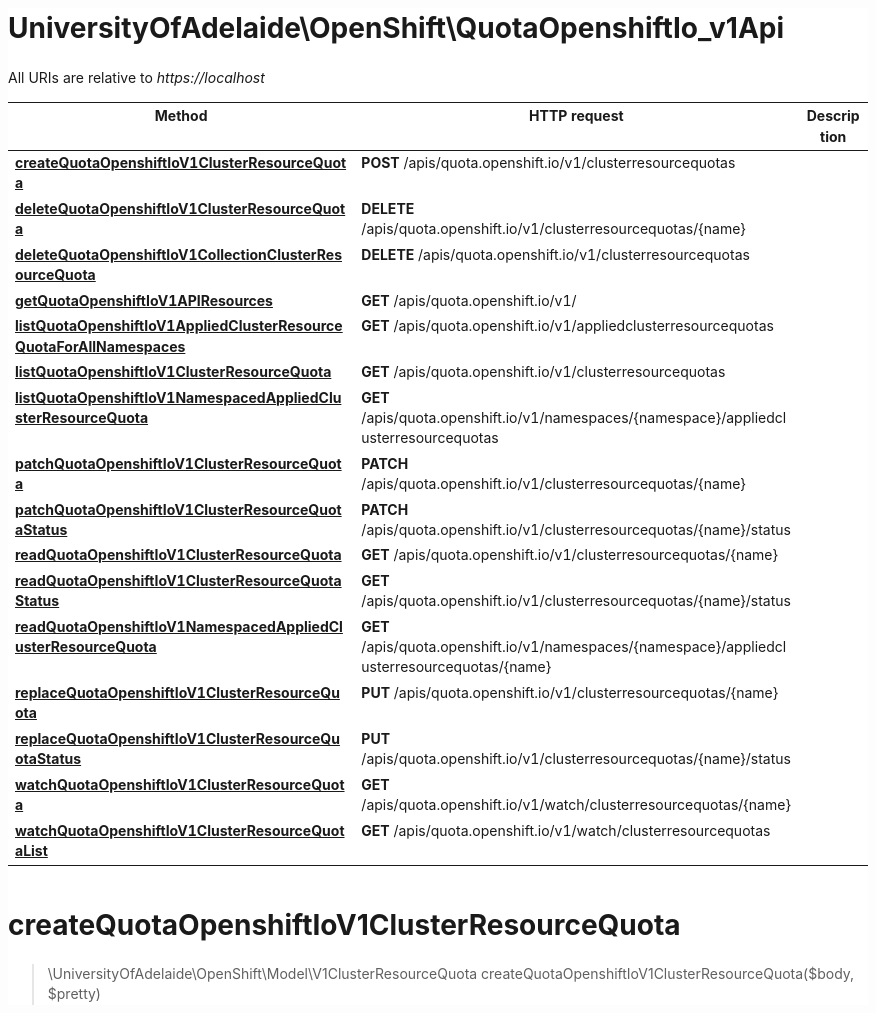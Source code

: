 # UniversityOfAdelaide\OpenShift\QuotaOpenshiftIo_v1Api

All URIs are relative to *https://localhost*

Method | HTTP request | Description
------------- | ------------- | -------------
[**createQuotaOpenshiftIoV1ClusterResourceQuota**](QuotaOpenshiftIo_v1Api.md#createQuotaOpenshiftIoV1ClusterResourceQuota) | **POST** /apis/quota.openshift.io/v1/clusterresourcequotas | 
[**deleteQuotaOpenshiftIoV1ClusterResourceQuota**](QuotaOpenshiftIo_v1Api.md#deleteQuotaOpenshiftIoV1ClusterResourceQuota) | **DELETE** /apis/quota.openshift.io/v1/clusterresourcequotas/{name} | 
[**deleteQuotaOpenshiftIoV1CollectionClusterResourceQuota**](QuotaOpenshiftIo_v1Api.md#deleteQuotaOpenshiftIoV1CollectionClusterResourceQuota) | **DELETE** /apis/quota.openshift.io/v1/clusterresourcequotas | 
[**getQuotaOpenshiftIoV1APIResources**](QuotaOpenshiftIo_v1Api.md#getQuotaOpenshiftIoV1APIResources) | **GET** /apis/quota.openshift.io/v1/ | 
[**listQuotaOpenshiftIoV1AppliedClusterResourceQuotaForAllNamespaces**](QuotaOpenshiftIo_v1Api.md#listQuotaOpenshiftIoV1AppliedClusterResourceQuotaForAllNamespaces) | **GET** /apis/quota.openshift.io/v1/appliedclusterresourcequotas | 
[**listQuotaOpenshiftIoV1ClusterResourceQuota**](QuotaOpenshiftIo_v1Api.md#listQuotaOpenshiftIoV1ClusterResourceQuota) | **GET** /apis/quota.openshift.io/v1/clusterresourcequotas | 
[**listQuotaOpenshiftIoV1NamespacedAppliedClusterResourceQuota**](QuotaOpenshiftIo_v1Api.md#listQuotaOpenshiftIoV1NamespacedAppliedClusterResourceQuota) | **GET** /apis/quota.openshift.io/v1/namespaces/{namespace}/appliedclusterresourcequotas | 
[**patchQuotaOpenshiftIoV1ClusterResourceQuota**](QuotaOpenshiftIo_v1Api.md#patchQuotaOpenshiftIoV1ClusterResourceQuota) | **PATCH** /apis/quota.openshift.io/v1/clusterresourcequotas/{name} | 
[**patchQuotaOpenshiftIoV1ClusterResourceQuotaStatus**](QuotaOpenshiftIo_v1Api.md#patchQuotaOpenshiftIoV1ClusterResourceQuotaStatus) | **PATCH** /apis/quota.openshift.io/v1/clusterresourcequotas/{name}/status | 
[**readQuotaOpenshiftIoV1ClusterResourceQuota**](QuotaOpenshiftIo_v1Api.md#readQuotaOpenshiftIoV1ClusterResourceQuota) | **GET** /apis/quota.openshift.io/v1/clusterresourcequotas/{name} | 
[**readQuotaOpenshiftIoV1ClusterResourceQuotaStatus**](QuotaOpenshiftIo_v1Api.md#readQuotaOpenshiftIoV1ClusterResourceQuotaStatus) | **GET** /apis/quota.openshift.io/v1/clusterresourcequotas/{name}/status | 
[**readQuotaOpenshiftIoV1NamespacedAppliedClusterResourceQuota**](QuotaOpenshiftIo_v1Api.md#readQuotaOpenshiftIoV1NamespacedAppliedClusterResourceQuota) | **GET** /apis/quota.openshift.io/v1/namespaces/{namespace}/appliedclusterresourcequotas/{name} | 
[**replaceQuotaOpenshiftIoV1ClusterResourceQuota**](QuotaOpenshiftIo_v1Api.md#replaceQuotaOpenshiftIoV1ClusterResourceQuota) | **PUT** /apis/quota.openshift.io/v1/clusterresourcequotas/{name} | 
[**replaceQuotaOpenshiftIoV1ClusterResourceQuotaStatus**](QuotaOpenshiftIo_v1Api.md#replaceQuotaOpenshiftIoV1ClusterResourceQuotaStatus) | **PUT** /apis/quota.openshift.io/v1/clusterresourcequotas/{name}/status | 
[**watchQuotaOpenshiftIoV1ClusterResourceQuota**](QuotaOpenshiftIo_v1Api.md#watchQuotaOpenshiftIoV1ClusterResourceQuota) | **GET** /apis/quota.openshift.io/v1/watch/clusterresourcequotas/{name} | 
[**watchQuotaOpenshiftIoV1ClusterResourceQuotaList**](QuotaOpenshiftIo_v1Api.md#watchQuotaOpenshiftIoV1ClusterResourceQuotaList) | **GET** /apis/quota.openshift.io/v1/watch/clusterresourcequotas | 


# **createQuotaOpenshiftIoV1ClusterResourceQuota**
> \UniversityOfAdelaide\OpenShift\Model\V1ClusterResourceQuota createQuotaOpenshiftIoV1ClusterResourceQuota($body, $pretty)
